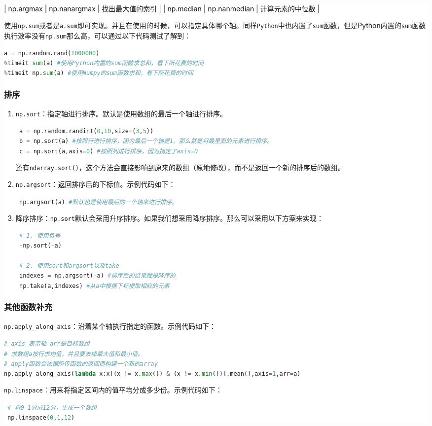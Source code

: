 | np.argmax | np.nanargmax | 找出最大值的索引 |
| np.median | np.nanmedian | 计算元素的中位数 |

使用`np.sum`或者是`a.sum`即可实现。并且在使用的时候，可以指定具体哪个轴。同样`Python`中也内置了`sum`函数，但是Python内置的`sum`函数执行效率没有`np.sum`那么高，可以通过以下代码测试了解到：

```python
a = np.random.rand(1000000)
%timeit sum(a) #使用Python内置的sum函数求总和，看下所花费的时间
%timeit np.sum(a) #使用Numpy的sum函数求和，看下所花费的时间
```



### 排序

1. `np.sort`：指定轴进行排序。默认是使用数组的最后一个轴进行排序。

   ```python
    a = np.random.randint(0,10,size=(3,5))
    b = np.sort(a) #按照行进行排序，因为最后一个轴是1，那么就是将最里面的元素进行排序。
    c = np.sort(a,axis=0) #按照列进行排序，因为指定了axis=0
   ```

   还有`ndarray.sort()`，这个方法会直接影响到原来的数组（原地修改），而不是返回一个新的排序后的数组。

2. `np.argsort`：返回排序后的下标值。示例代码如下：

   ```python
    np.argsort(a) #默认也是使用最后的一个轴来进行排序。
   ```

3. 降序排序：`np.sort`默认会采用升序排序。如果我们想采用降序排序。那么可以采用以下方案来实现：

   ```python
    # 1. 使用负号
    -np.sort(-a)
   
    # 2. 使用sort和argsort以及take
    indexes = np.argsort(-a) #排序后的结果就是降序的
    np.take(a,indexes) #从a中根据下标提取相应的元素
   ```

### 其他函数补充

`np.apply_along_axis`：沿着某个轴执行指定的函数。示例代码如下：

```python
# axis 表示轴 arr是目标数组 
# 求数组a按行求均值，并且要去掉最大值和最小值。
# apply函数会依据所传函数的返回值构建一个新的array
np.apply_along_axis(lambda x:x[(x != x.max()) & (x != x.min())].mean(),axis=1,arr=a)
```



`np.linspace`：用来将指定区间内的值平均分成多少份。示例代码如下：

```python
 # 将0-1分成12分，生成一个数组
 np.linspace(0,1,12)
```
